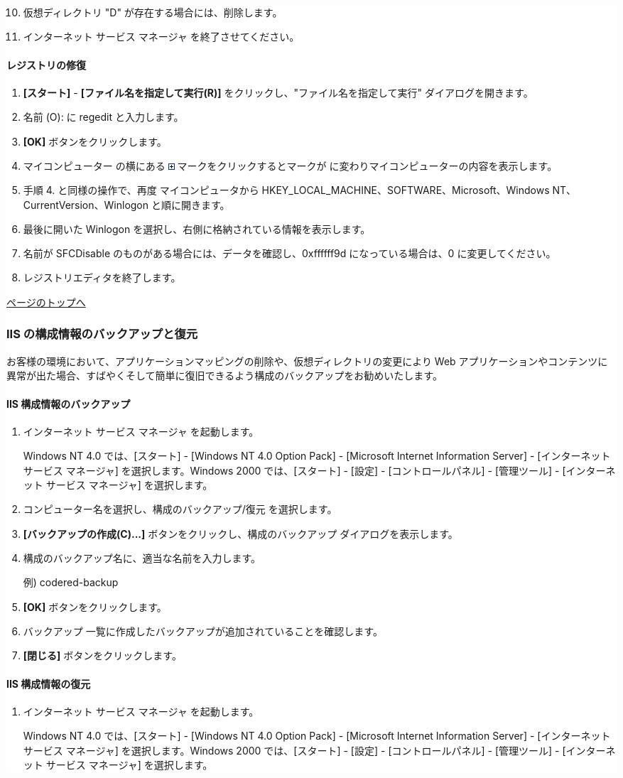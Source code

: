 10. 仮想ディレクトリ "D" が存在する場合には、削除します。
  
11. インターネット サービス マネージャ を終了させてください。
  
#### レジストリの修復
  
1.  **\[スタート\]** - **\[ファイル名を指定して実行(R)\]** をクリックし、"ファイル名を指定して実行" ダイアログを開きます。
  
2.  名前 (O): に regedit と入力します。
  
3.  **\[OK\]** ボタンをクリックします。
  
4.  マイコンピューター の横にある ![](images/Dd362800.plus(ja-jp,TechNet.10).gif) マークをクリックするとマークが に変わりマイコンピューターの内容を表示します。
  
5.  手順 4. と同様の操作で、再度 マイコンピュータから HKEY\_LOCAL\_MACHINE、SOFTWARE、Microsoft、Windows NT、CurrentVersion、Winlogon と順に開きます。
  
6.  最後に開いた Winlogon を選択し、右側に格納されている情報を表示します。
  
7.  名前が SFCDisable のものがある場合には、データを確認し、0xffffff9d になっている場合は、0 に変更してください。
  
8.  レジストリエディタを終了します。
  
[](#mainsection)[ページのトップへ](#mainsection)
  
### IIS の構成情報のバックアップと復元
  
お客様の環境において、アプリケーションマッピングの削除や、仮想ディレクトリの変更により Web アプリケーションやコンテンツに異常が出た場合、すばやくそして簡単に復旧できるよう構成のバックアップをお勧めいたします。
  
#### IIS 構成情報のバックアップ
  
1.  インターネット サービス マネージャ を起動します。
  
    Windows NT 4.0 では、\[スタート\] - \[Windows NT 4.0 Option Pack\] - \[Microsoft Internet Information Server\] - \[インターネット サービス マネージャ\] を選択します。Windows 2000 では、\[スタート\] - \[設定\] - \[コントロールパネル\] - \[管理ツール\] - \[インターネット サービス マネージャ\] を選択します。
  
2.  コンピューター名を選択し、構成のバックアップ/復元 を選択します。
  
3.  **\[バックアップの作成(C)...\]** ボタンをクリックし、構成のバックアップ ダイアログを表示します。
  
4.  構成のバックアップ名に、適当な名前を入力します。
  
    例) codered-backup
  
5.  **\[OK\]** ボタンをクリックします。
  
6.  バックアップ 一覧に作成したバックアップが追加されていることを確認します。
  
7.  **\[閉じる\]** ボタンをクリックします。
  
#### IIS 構成情報の復元
  
1.  インターネット サービス マネージャ を起動します。
  
    Windows NT 4.0 では、\[スタート\] - \[Windows NT 4.0 Option Pack\] - \[Microsoft Internet Information Server\] - \[インターネット サービス マネージャ\] を選択します。Windows 2000 では、\[スタート\] - \[設定\] - \[コントロールパネル\] - \[管理ツール\] - \[インターネット サービス マネージャ\] を選択します。
  